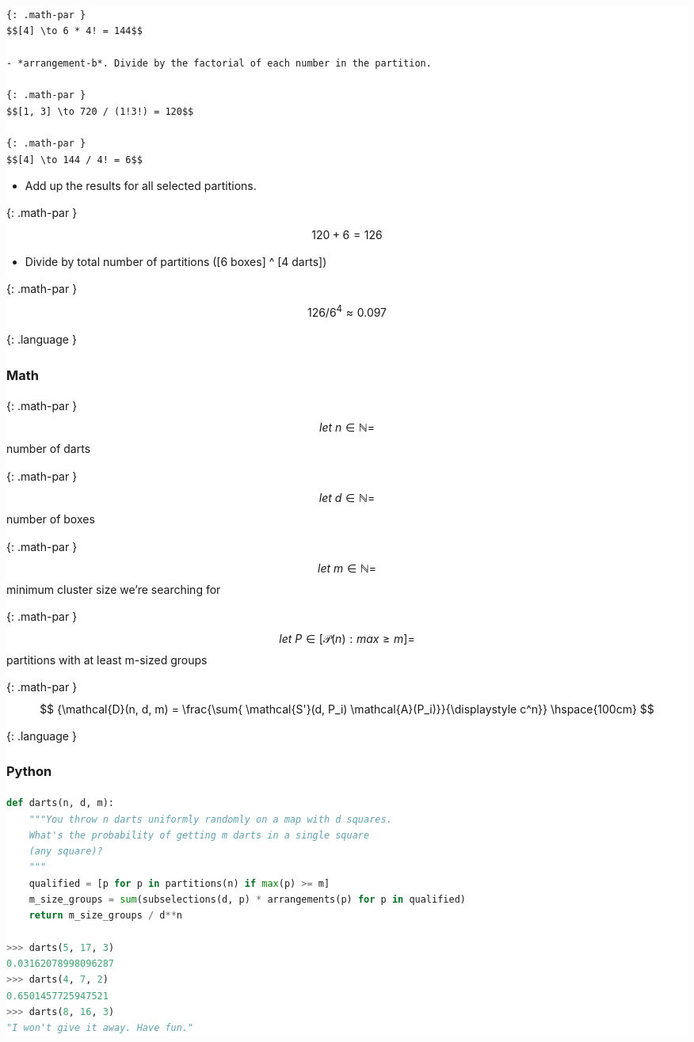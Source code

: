     {: .math-par }
    $$[4] \to 6 * 4! = 144$$

    - *arrangement-b*. Divide by the factorial of each number in the partition.

    {: .math-par }
    $$[1, 3] \to 720 / (1!3!) = 120$$

    {: .math-par }
    $$[4] \to 144 / 4! = 6$$

- Add up the results for all selected partitions.

{: .math-par }
$$120 + 6 = 126$$

- Divide by total number of partitions ([6 boxes] ^ [4 darts])

{: .math-par }
$$126 / 6^4 \approx 0.097$$

{: .language }
### Math

{: .math-par }
$$ let\ {n \in \mathbb{N} =} $$ number of darts

{: .math-par }
$$ let\ {d \in \mathbb{N} =} $$ number of boxes

{: .math-par }
$$ let\ {m \in \mathbb{N} =} $$ minimum cluster size we’re searching for

{: .math-par }
$$ let\ {P \in [\mathcal{P}(n) : max \geq m] =} $$ partitions with at least m-sized groups

{: .math-par }
$$ {\mathcal{D}(n, d, m) = \frac{\sum{ \mathcal{S'}(d, P_i) \mathcal{A}(P_i)}}{\displaystyle c^n}} \hspace{100cm} $$

{: .language }
### Python

~~~ python
def darts(n, d, m):
    """You throw n darts uniformly randomly on a map with d squares.
    What's the probability of getting m darts in a single square
    (any square)?
    """
    qualified = [p for p in partitions(n) if max(p) >= m]
    m_size_groups = sum(subselections(d, p) * arrangements(p) for p in qualified)
    return m_size_groups / d**n

>>> darts(5, 17, 3)
0.03162078998096287
>>> darts(4, 7, 2)
0.6501457725947521
>>> darts(8, 16, 3)
"I won't give it away. Have fun."
~~~

